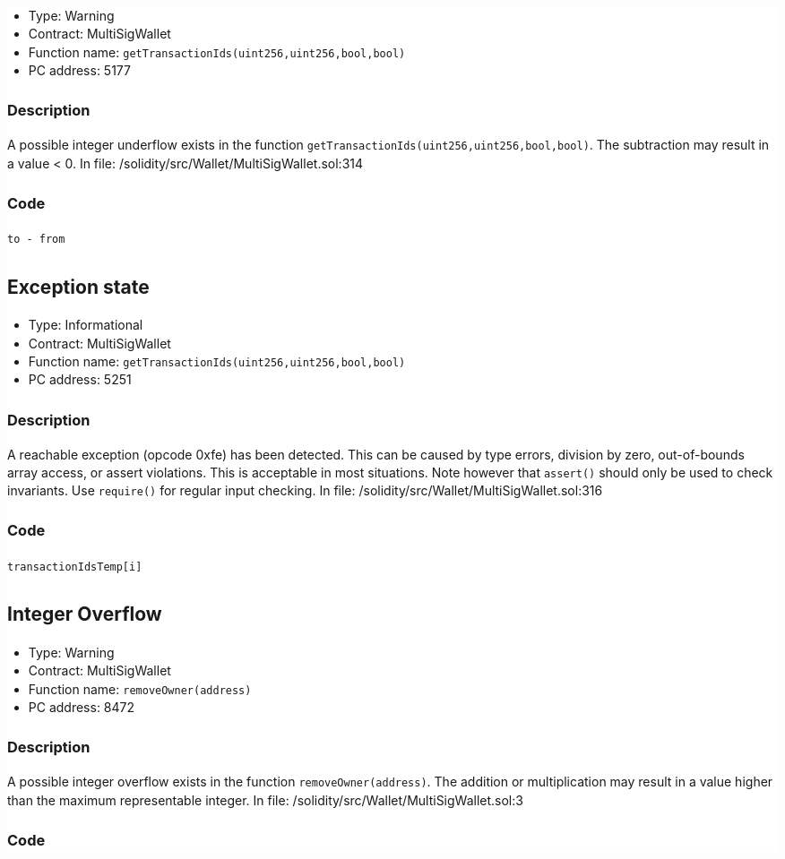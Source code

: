 - Type: Warning
- Contract: MultiSigWallet
- Function name: `getTransactionIds(uint256,uint256,bool,bool)`
- PC address: 5177

### Description

A possible integer underflow exists in the function `getTransactionIds(uint256,uint256,bool,bool)`.
The subtraction may result in a value < 0.
In file: /solidity/src/Wallet/MultiSigWallet.sol:314

### Code

```
to - from
```

## Exception state

- Type: Informational
- Contract: MultiSigWallet
- Function name: `getTransactionIds(uint256,uint256,bool,bool)`
- PC address: 5251

### Description

A reachable exception (opcode 0xfe) has been detected. This can be caused by type errors, division by zero, out-of-bounds array access, or assert violations. This is acceptable in most situations. Note however that `assert()` should only be used to check invariants. Use `require()` for regular input checking.
In file: /solidity/src/Wallet/MultiSigWallet.sol:316

### Code

```
transactionIdsTemp[i]
```

## Integer Overflow

- Type: Warning
- Contract: MultiSigWallet
- Function name: `removeOwner(address)`
- PC address: 8472

### Description

A possible integer overflow exists in the function `removeOwner(address)`.
The addition or multiplication may result in a value higher than the maximum representable integer.
In file: /solidity/src/Wallet/MultiSigWallet.sol:3

### Code
